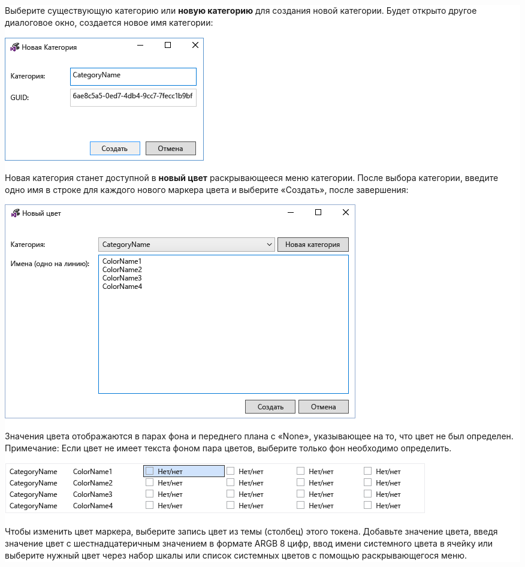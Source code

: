  Выберите существующую категорию или **новую категорию** для создания новой категории. Будет открыто другое диалоговое окно, создается новое имя категории:  
  
 ![Новая категория редактора цветов VSIX](../../extensibility/internals/media/vsix-color-editor-new-category.png "VSIX Color Editor New Category")  
  
 Новая категория станет доступной в **новый цвет** раскрывающееся меню категории. После выбора категории, введите одно имя в строке для каждого нового маркера цвета и выберите «Создать», после завершения:  
  
 ![Новый цвет заполнения редактора цветов VSIX](../../extensibility/internals/media/vsix-color-editor-new-color-filled.png "VSIX Color Editor New Color Filled")  
  
 Значения цвета отображаются в парах фона и переднего плана с «None», указывающее на то, что цвет не был определен. Примечание: Если цвет не имеет текста фоном пара цветов, выберите только фон необходимо определить.  
  
 ![Редактор цветов VSIX — значения цвета](../../extensibility/internals/media/vsix-color-editor-color-values.png "VSIX Color Editor Color Values")  
  
 Чтобы изменить цвет маркера, выберите запись цвет из темы \(столбец\) этого токена. Добавьте значение цвета, введя значение цвет с шестнадцатеричным значением в формате ARGB 8 цифр, ввод имени системного цвета в ячейку или выберите нужный цвет через набор шкалы или список системных цветов с помощью раскрывающегося меню.  
  